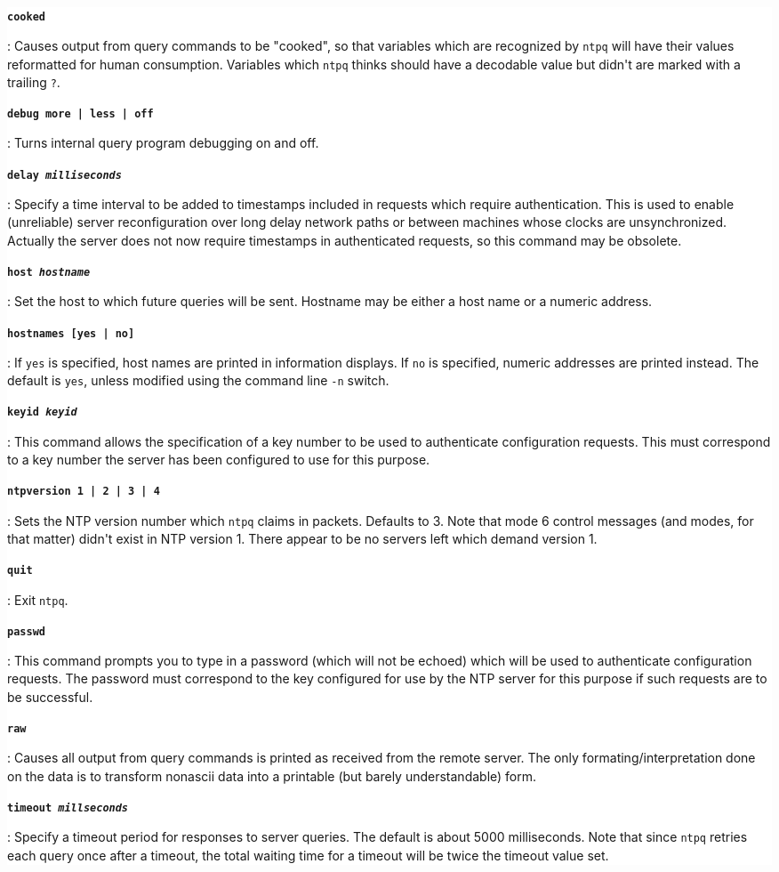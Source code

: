 <code>**cooked**</code>

: Causes output from query commands to be "cooked", so that variables which are recognized by <code>ntpq</code> will have their values reformatted for human consumption. Variables which <code>ntpq</code> thinks should have a decodable value but didn't are marked with a trailing `?`.

<code>**debug more | less | off**</code>

: Turns internal query program debugging on and off.

<code>**delay _milliseconds_**</code>

: Specify a time interval to be added to timestamps included in requests which require authentication. This is used to enable (unreliable) server reconfiguration over long delay network paths or between machines whose clocks are unsynchronized. Actually the server does not now require timestamps in authenticated requests, so this command may be obsolete.

<code>**host _hostname_**</code>

: Set the host to which future queries will be sent. Hostname may be either a host name or a numeric address.

<code>**hostnames [yes | no]**</code>

: If <code>yes</code> is specified, host names are printed in information displays. If <code>no</code> is specified, numeric addresses are printed instead. The default is <code>yes</code>, unless modified using the command line <code>-n</code> switch.

<code>**keyid _keyid_**</code>

: This command allows the specification of a key number to be used to authenticate configuration requests. This must correspond to a key number the server has been configured to use for this purpose.

<code>**ntpversion 1 | 2 | 3 | 4**</code>

: Sets the NTP version number which <code>ntpq</code> claims in packets. Defaults to 3. Note that mode 6 control messages (and modes, for that matter) didn't exist in NTP version 1. There appear to be no servers left which demand version 1.

<code>**quit**</code>

: Exit <code>ntpq</code>.

<code>**passwd**</code>

: This command prompts you to type in a password (which will not be echoed) which will be used to authenticate configuration requests. The password must correspond to the key configured for use by the NTP server for this purpose if such requests are to be successful.

<code>**raw**</code>

: Causes all output from query commands is printed as received from the remote server. The only formating/interpretation done on the data is to transform nonascii data into a printable (but barely understandable) form.

<code>**timeout _millseconds_**</code>

: Specify a timeout period for responses to server queries. The default is about 5000 milliseconds. Note that since <code>ntpq</code> retries each query once after a timeout, the total waiting time for a timeout will be twice the timeout value set.
